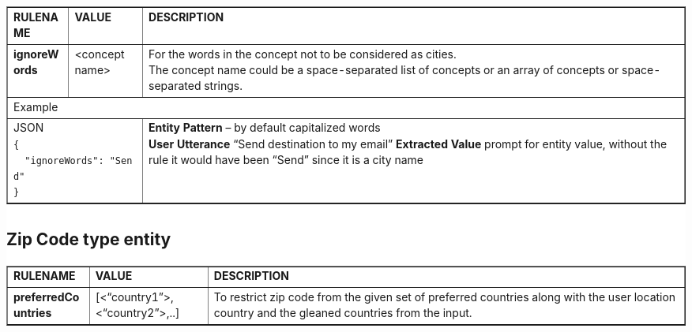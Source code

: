 
<table border="1">
  <tr>
   <td><strong>RULENAME</strong>
   </td>
   <td><strong>VALUE</strong>
   </td>
   <td><strong>DESCRIPTION</strong>
   </td>
  </tr>
  <tr>
   <td><strong>ignoreWords</strong>
   </td>
   <td>&lt;concept name>
   </td>
   <td>For the words in the concept not to be considered as cities.
<br>
The concept name could be a space-separated list of concepts or an array of concepts or space-separated strings.
   </td>
  </tr>
  <tr>
   <td colspan="3" >Example
   </td>
  </tr>
  <tr>
   <td colspan="2" >JSON
<br>
<code>{</code>
<br>
<code>  "ignoreWords": "Send"</code>
<br>
<code>}</code>
   </td>
   <td><strong>Entity Pattern </strong>– by default capitalized words
<br>
<strong>User Utterance </strong>“Send destination to my email”
<strong>Extracted Value</strong> prompt for entity value, without the rule it would have been “Send” since it is a city name
   </td>
  </tr>
</table>



## Zip Code type entity


<table border="1">
  <tr>
   <td><strong>RULENAME</strong>
   </td>
   <td><strong>VALUE</strong>
   </td>
   <td><strong>DESCRIPTION</strong>
   </td>
  </tr>
  <tr>
   <td><strong>preferredCountries</strong>
   </td>
   <td>[&lt;“country1”>,&lt;“country2”>,..]
   </td>
   <td>To restrict zip code from the given set of preferred countries along with the user location country and the gleaned countries from the input.
<br>